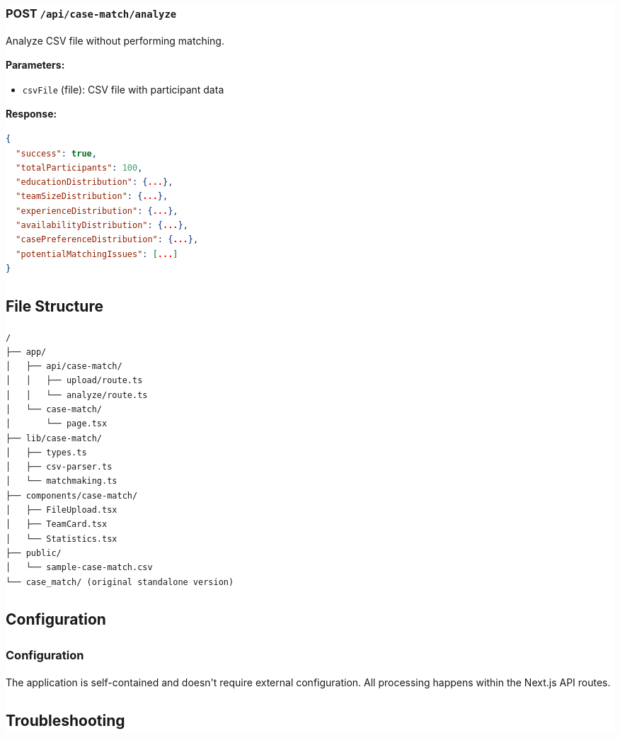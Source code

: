 ### POST `/api/case-match/analyze`
Analyze CSV file without performing matching.

**Parameters:**
- `csvFile` (file): CSV file with participant data

**Response:**
```json
{
  "success": true,
  "totalParticipants": 100,
  "educationDistribution": {...},
  "teamSizeDistribution": {...},
  "experienceDistribution": {...},
  "availabilityDistribution": {...},
  "casePreferenceDistribution": {...},
  "potentialMatchingIssues": [...]
}
```

## File Structure

```
/
├── app/
│   ├── api/case-match/
│   │   ├── upload/route.ts
│   │   └── analyze/route.ts
│   └── case-match/
│       └── page.tsx
├── lib/case-match/
│   ├── types.ts
│   ├── csv-parser.ts
│   └── matchmaking.ts
├── components/case-match/
│   ├── FileUpload.tsx
│   ├── TeamCard.tsx
│   └── Statistics.tsx
├── public/
│   └── sample-case-match.csv
└── case_match/ (original standalone version)
```

## Configuration

### Configuration
The application is self-contained and doesn't require external configuration. All processing happens within the Next.js API routes.

## Troubleshooting
